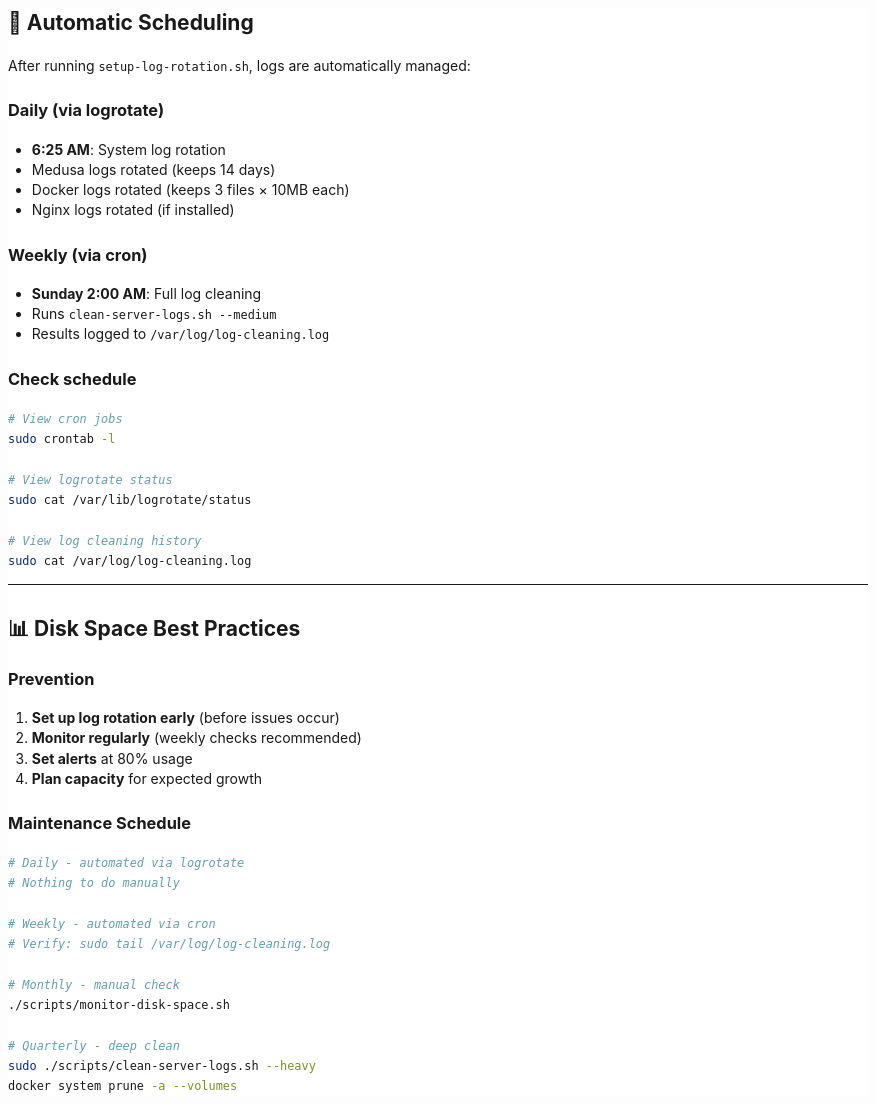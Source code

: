 
## 🔄 Automatic Scheduling

After running `setup-log-rotation.sh`, logs are automatically managed:

### Daily (via logrotate)
- **6:25 AM**: System log rotation
- Medusa logs rotated (keeps 14 days)
- Docker logs rotated (keeps 3 files × 10MB each)
- Nginx logs rotated (if installed)

### Weekly (via cron)
- **Sunday 2:00 AM**: Full log cleaning
- Runs `clean-server-logs.sh --medium`
- Results logged to `/var/log/log-cleaning.log`

### Check schedule
```bash
# View cron jobs
sudo crontab -l

# View logrotate status
sudo cat /var/lib/logrotate/status

# View log cleaning history
sudo cat /var/log/log-cleaning.log
```

---

## 📊 Disk Space Best Practices

### Prevention
1. **Set up log rotation early** (before issues occur)
2. **Monitor regularly** (weekly checks recommended)
3. **Set alerts** at 80% usage
4. **Plan capacity** for expected growth

### Maintenance Schedule
```bash
# Daily - automated via logrotate
# Nothing to do manually

# Weekly - automated via cron
# Verify: sudo tail /var/log/log-cleaning.log

# Monthly - manual check
./scripts/monitor-disk-space.sh

# Quarterly - deep clean
sudo ./scripts/clean-server-logs.sh --heavy
docker system prune -a --volumes
```
